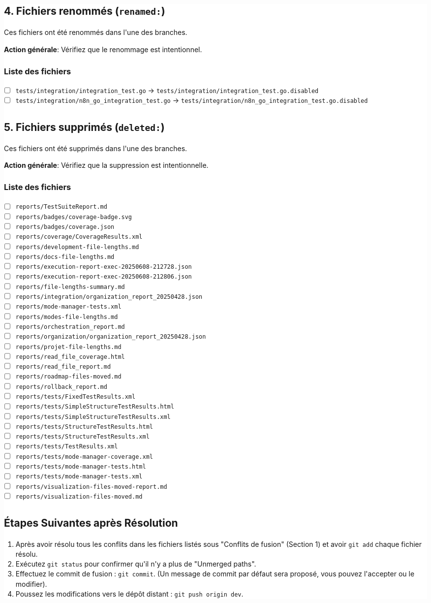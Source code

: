 ## 4. Fichiers renommés (`renamed:`)
Ces fichiers ont été renommés dans l'une des branches.

**Action générale**: Vérifiez que le renommage est intentionnel.

### Liste des fichiers
- [ ] `tests/integration/integration_test.go` -> `tests/integration/integration_test.go.disabled`
- [ ] `tests/integration/n8n_go_integration_test.go` -> `tests/integration/n8n_go_integration_test.go.disabled`

## 5. Fichiers supprimés (`deleted:`)
Ces fichiers ont été supprimés dans l'une des branches.

**Action générale**: Vérifiez que la suppression est intentionnelle.

### Liste des fichiers
- [ ] `reports/TestSuiteReport.md`
- [ ] `reports/badges/coverage-badge.svg`
- [ ] `reports/badges/coverage.json`
- [ ] `reports/coverage/CoverageResults.xml`
- [ ] `reports/development-file-lengths.md`
- [ ] `reports/docs-file-lengths.md`
- [ ] `reports/execution-report-exec-20250608-212728.json`
- [ ] `reports/execution-report-exec-20250608-212806.json`
- [ ] `reports/file-lengths-summary.md`
- [ ] `reports/integration/organization_report_20250428.json`
- [ ] `reports/mode-manager-tests.xml`
- [ ] `reports/modes-file-lengths.md`
- [ ] `reports/orchestration_report.md`
- [ ] `reports/organization/organization_report_20250428.json`
- [ ] `reports/projet-file-lengths.md`
- [ ] `reports/read_file_coverage.html`
- [ ] `reports/read_file_report.md`
- [ ] `reports/roadmap-files-moved.md`
- [ ] `reports/rollback_report.md`
- [ ] `reports/tests/FixedTestResults.xml`
- [ ] `reports/tests/SimpleStructureTestResults.html`
- [ ] `reports/tests/SimpleStructureTestResults.xml`
- [ ] `reports/tests/StructureTestResults.html`
- [ ] `reports/tests/StructureTestResults.xml`
- [ ] `reports/tests/TestResults.xml`
- [ ] `reports/tests/mode-manager-coverage.xml`
- [ ] `reports/tests/mode-manager-tests.html`
- [ ] `reports/tests/mode-manager-tests.xml`
- [ ] `reports/visualization-files-moved-report.md`
- [ ] `reports/visualization-files-moved.md`

## Étapes Suivantes après Résolution
1.  Après avoir résolu tous les conflits dans les fichiers listés sous "Conflits de fusion" (Section 1) et avoir `git add` chaque fichier résolu.
2.  Exécutez `git status` pour confirmer qu'il n'y a plus de "Unmerged paths".
3.  Effectuez le commit de fusion : `git commit`. (Un message de commit par défaut sera proposé, vous pouvez l'accepter ou le modifier).
4.  Poussez les modifications vers le dépôt distant : `git push origin dev`.
